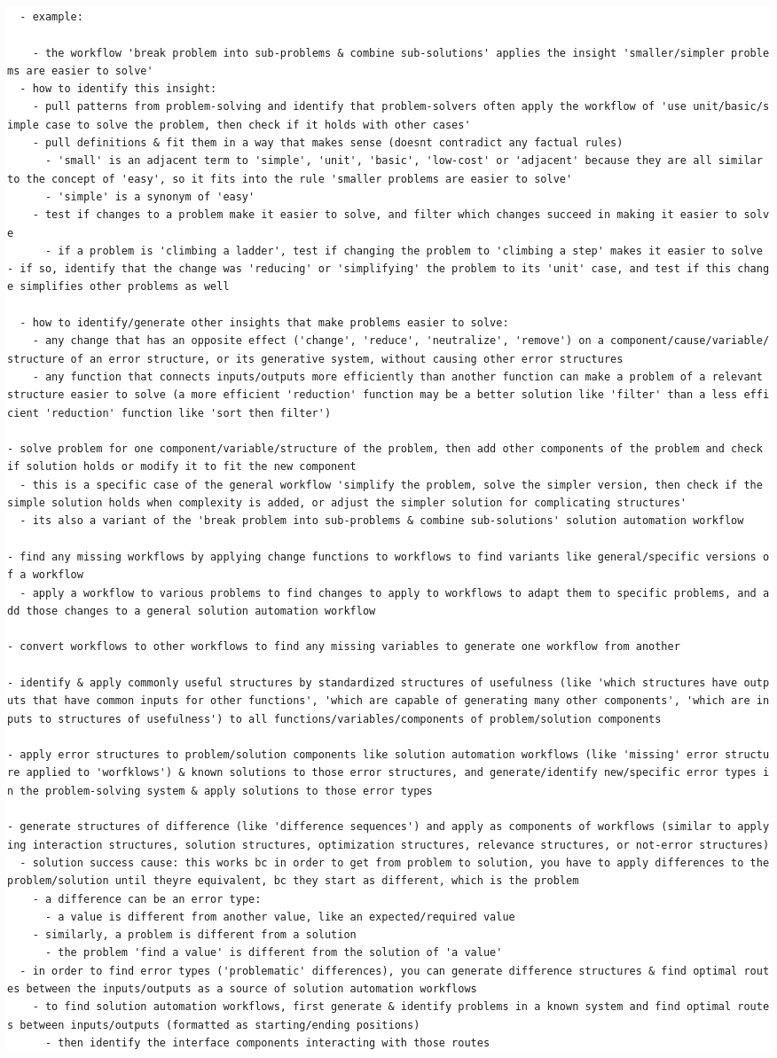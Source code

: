       - example:

        - the workflow 'break problem into sub-problems & combine sub-solutions' applies the insight 'smaller/simpler problems are easier to solve'
      - how to identify this insight:
        - pull patterns from problem-solving and identify that problem-solvers often apply the workflow of 'use unit/basic/simple case to solve the problem, then check if it holds with other cases'
        - pull definitions & fit them in a way that makes sense (doesnt contradict any factual rules)
          - 'small' is an adjacent term to 'simple', 'unit', 'basic', 'low-cost' or 'adjacent' because they are all similar to the concept of 'easy', so it fits into the rule 'smaller problems are easier to solve'
          - 'simple' is a synonym of 'easy'
        - test if changes to a problem make it easier to solve, and filter which changes succeed in making it easier to solve
          - if a problem is 'climbing a ladder', test if changing the problem to 'climbing a step' makes it easier to solve - if so, identify that the change was 'reducing' or 'simplifying' the problem to its 'unit' case, and test if this change simplifies other problems as well

      - how to identify/generate other insights that make problems easier to solve:
        - any change that has an opposite effect ('change', 'reduce', 'neutralize', 'remove') on a component/cause/variable/structure of an error structure, or its generative system, without causing other error structures
        - any function that connects inputs/outputs more efficiently than another function can make a problem of a relevant structure easier to solve (a more efficient 'reduction' function may be a better solution like 'filter' than a less efficient 'reduction' function like 'sort then filter')

    - solve problem for one component/variable/structure of the problem, then add other components of the problem and check if solution holds or modify it to fit the new component
      - this is a specific case of the general workflow 'simplify the problem, solve the simpler version, then check if the simple solution holds when complexity is added, or adjust the simpler solution for complicating structures'
      - its also a variant of the 'break problem into sub-problems & combine sub-solutions' solution automation workflow

    - find any missing workflows by applying change functions to workflows to find variants like general/specific versions of a workflow
      - apply a workflow to various problems to find changes to apply to workflows to adapt them to specific problems, and add those changes to a general solution automation workflow

    - convert workflows to other workflows to find any missing variables to generate one workflow from another

    - identify & apply commonly useful structures by standardized structures of usefulness (like 'which structures have outputs that have common inputs for other functions', 'which are capable of generating many other components', 'which are inputs to structures of usefulness') to all functions/variables/components of problem/solution components

    - apply error structures to problem/solution components like solution automation workflows (like 'missing' error structure applied to 'worfklows') & known solutions to those error structures, and generate/identify new/specific error types in the problem-solving system & apply solutions to those error types

    - generate structures of difference (like 'difference sequences') and apply as components of workflows (similar to applying interaction structures, solution structures, optimization structures, relevance structures, or not-error structures)
      - solution success cause: this works bc in order to get from problem to solution, you have to apply differences to the problem/solution until theyre equivalent, bc they start as different, which is the problem
        - a difference can be an error type: 
          - a value is different from another value, like an expected/required value
        - similarly, a problem is different from a solution
          - the problem 'find a value' is different from the solution of 'a value'
      - in order to find error types ('problematic' differences), you can generate difference structures & find optimal routes between the inputs/outputs as a source of solution automation workflows
        - to find solution automation workflows, first generate & identify problems in a known system and find optimal routes between inputs/outputs (formatted as starting/ending positions)
          - then identify the interface components interacting with those routes
